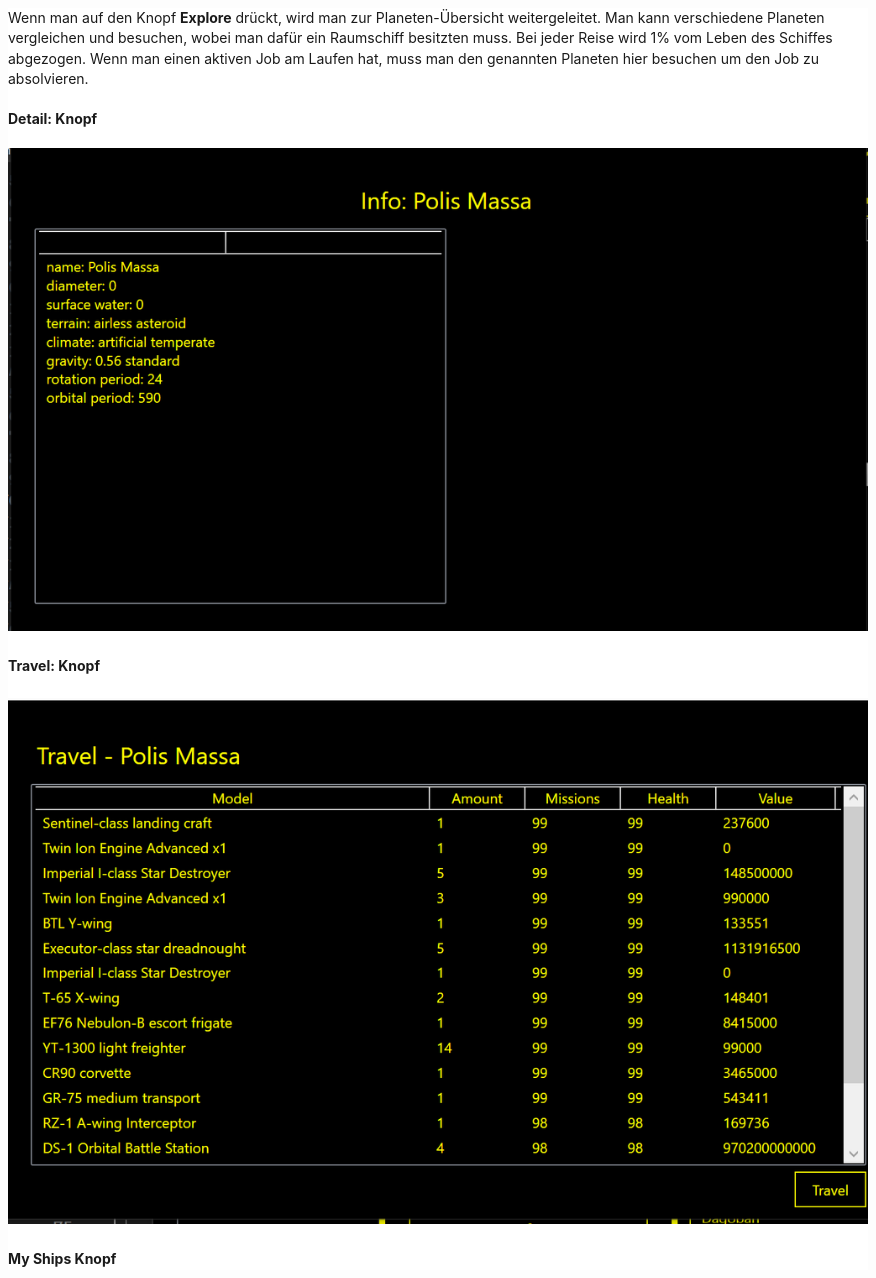 Wenn man auf den Knopf **Explore** drückt, wird man zur Planeten-Übersicht weitergeleitet. Man kann verschiedene Planeten vergleichen und besuchen, wobei man dafür ein Raumschiff besitzten muss. Bei jeder Reise wird 1% vom Leben des Schiffes abgezogen. Wenn man einen aktiven Job am Laufen hat, muss man den genannten Planeten hier besuchen um den Job zu absolvieren.<br>

#### Detail: Knopf
![Intro animnatiom](../../assets/shipwars-blog/planetdetails.png)

#### Travel: Knopf
![Intro animnatiom](../../assets/shipwars-blog/travelwindow.png)
#### My Ships Knopf